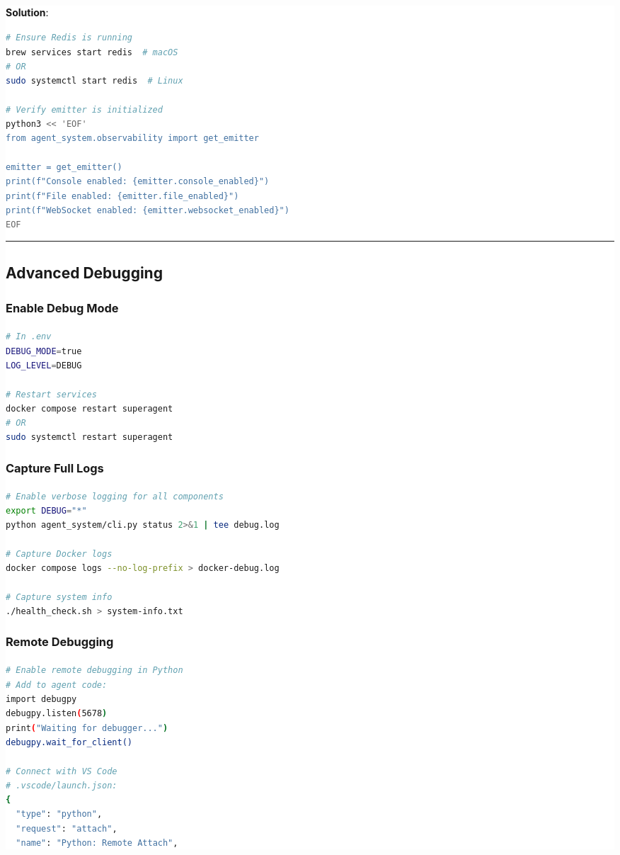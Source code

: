 **Solution**:
```bash
# Ensure Redis is running
brew services start redis  # macOS
# OR
sudo systemctl start redis  # Linux

# Verify emitter is initialized
python3 << 'EOF'
from agent_system.observability import get_emitter

emitter = get_emitter()
print(f"Console enabled: {emitter.console_enabled}")
print(f"File enabled: {emitter.file_enabled}")
print(f"WebSocket enabled: {emitter.websocket_enabled}")
EOF
```

---

## Advanced Debugging

### Enable Debug Mode

```bash
# In .env
DEBUG_MODE=true
LOG_LEVEL=DEBUG

# Restart services
docker compose restart superagent
# OR
sudo systemctl restart superagent
```

### Capture Full Logs

```bash
# Enable verbose logging for all components
export DEBUG="*"
python agent_system/cli.py status 2>&1 | tee debug.log

# Capture Docker logs
docker compose logs --no-log-prefix > docker-debug.log

# Capture system info
./health_check.sh > system-info.txt
```

### Remote Debugging

```bash
# Enable remote debugging in Python
# Add to agent code:
import debugpy
debugpy.listen(5678)
print("Waiting for debugger...")
debugpy.wait_for_client()

# Connect with VS Code
# .vscode/launch.json:
{
  "type": "python",
  "request": "attach",
  "name": "Python: Remote Attach",
```